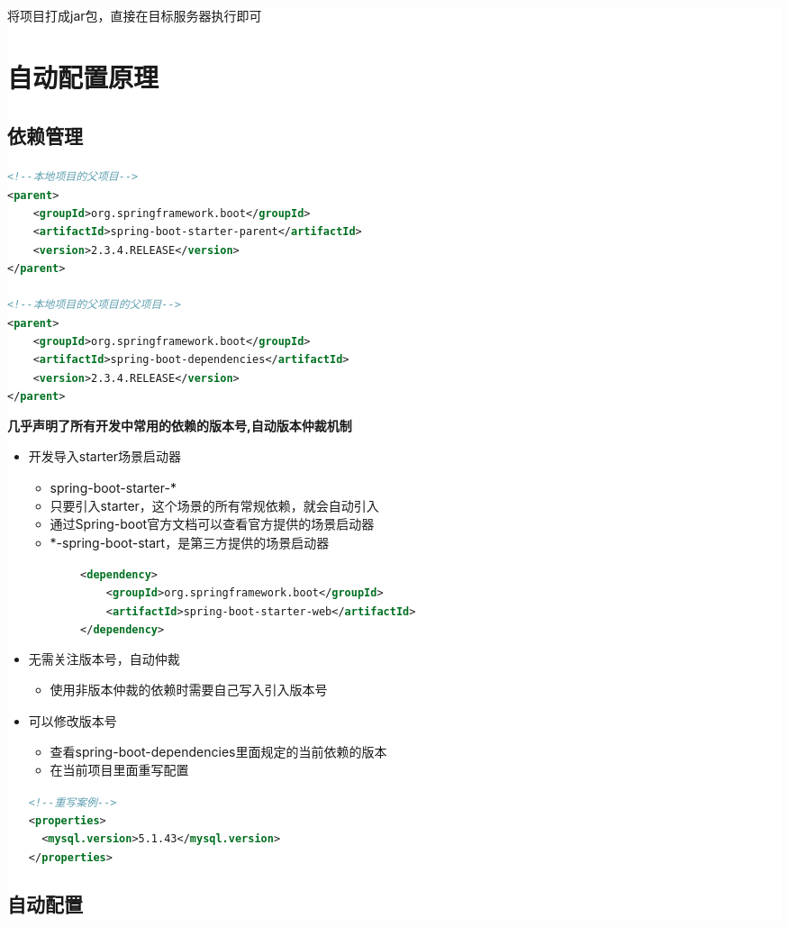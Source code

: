 将项目打成jar包，直接在目标服务器执行即可

# 自动配置原理

## 依赖管理

```xml
<!--本地项目的父项目-->
<parent>
    <groupId>org.springframework.boot</groupId>
    <artifactId>spring-boot-starter-parent</artifactId>
    <version>2.3.4.RELEASE</version>
</parent>

<!--本地项目的父项目的父项目-->
<parent>
    <groupId>org.springframework.boot</groupId>
    <artifactId>spring-boot-dependencies</artifactId>
    <version>2.3.4.RELEASE</version>
</parent>
```

**几乎声明了所有开发中常用的依赖的版本号,自动版本仲裁机制**

* 开发导入starter场景启动器

    * spring-boot-starter-\*
    * 只要引入starter，这个场景的所有常规依赖，就会自动引入
    * 通过Spring-boot官方文档可以查看官方提供的场景启动器
    * \*-spring-boot-start，是第三方提供的场景启动器

  ```xml
          <dependency>
              <groupId>org.springframework.boot</groupId>
              <artifactId>spring-boot-starter-web</artifactId>
          </dependency>
  ```

* 无需关注版本号，自动仲裁

    * 使用非版本仲裁的依赖时需要自己写入引入版本号

* 可以修改版本号

    * 查看spring-boot-dependencies里面规定的当前依赖的版本
    * 在当前项目里面重写配置

  ```xml
  <!--重写案例-->
  <properties>
  	<mysql.version>5.1.43</mysql.version>
  </properties>
  ```

## 自动配置
